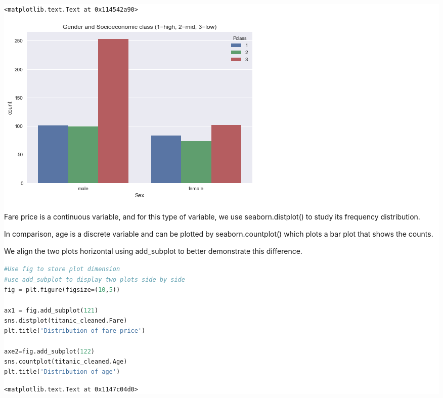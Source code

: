 
    <matplotlib.text.Text at 0x114542a90>




![png](/images/Titanic_Investigation_files/Titanic_Investigation_17_1.png)


Fare price is a continuous variable, and for this type of variable, we use seaborn.distplot() to study its frequency distribution. 

In comparison, age is a discrete variable and can be plotted by seaborn.countplot() which plots a bar plot that shows the counts.

We align the two plots horizontal using add_subplot to better demonstrate this difference.


```python
#Use fig to store plot dimension
#use add_subplot to display two plots side by side
fig = plt.figure(figsize=(10,5)) 

ax1 = fig.add_subplot(121)
sns.distplot(titanic_cleaned.Fare)
plt.title('Distribution of fare price')

axe2=fig.add_subplot(122)
sns.countplot(titanic_cleaned.Age)
plt.title('Distribution of age')
```




    <matplotlib.text.Text at 0x1147c04d0>



